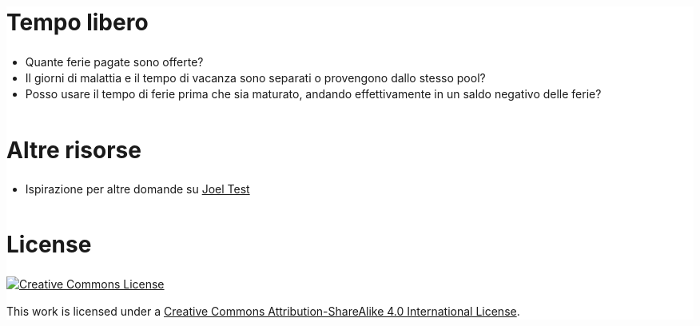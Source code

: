 # Tempo libero

- Quante ferie pagate sono offerte?
- Il giorni di malattia e il tempo di vacanza sono separati o provengono dallo stesso pool?
- Posso usare il tempo di ferie prima che sia maturato, andando effettivamente in un saldo negativo delle ferie?

# Altre risorse

- Ispirazione per altre domande su [Joel Test](https://www.joelonsoftware.com/2000/08/09/the-joel-test-12-steps-to-better-code/)

# License

[![Creative Commons License](https://i.creativecommons.org/l/by-sa/4.0/88x31.png)](https://creativecommons.org/licenses/by-sa/4.0/)

This work is licensed under a [Creative Commons Attribution-ShareAlike 4.0 International License](https://creativecommons.org/licenses/by-sa/4.0/).
